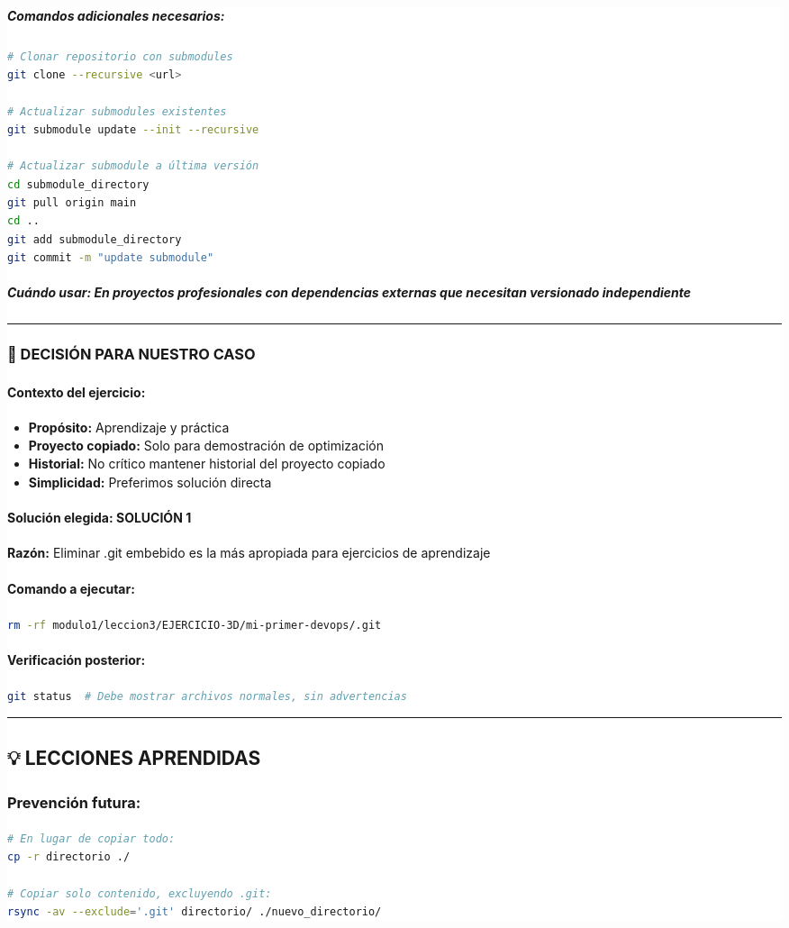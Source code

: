 ##### **Comandos adicionales necesarios:**
```bash
# Clonar repositorio con submodules
git clone --recursive <url>

# Actualizar submodules existentes
git submodule update --init --recursive

# Actualizar submodule a última versión
cd submodule_directory
git pull origin main
cd ..
git add submodule_directory
git commit -m "update submodule"
```

##### **Cuándo usar:** En proyectos profesionales con dependencias externas que necesitan versionado independiente

---

### **🎯 DECISIÓN PARA NUESTRO CASO**

#### **Contexto del ejercicio:**
- **Propósito:** Aprendizaje y práctica
- **Proyecto copiado:** Solo para demostración de optimización
- **Historial:** No crítico mantener historial del proyecto copiado
- **Simplicidad:** Preferimos solución directa

#### **Solución elegida: SOLUCIÓN 1**
**Razón:** Eliminar .git embebido es la más apropiada para ejercicios de aprendizaje

#### **Comando a ejecutar:**
```bash
rm -rf modulo1/leccion3/EJERCICIO-3D/mi-primer-devops/.git
```

#### **Verificación posterior:**
```bash
git status  # Debe mostrar archivos normales, sin advertencias
```

---

## **💡 LECCIONES APRENDIDAS**

### **Prevención futura:**
```bash
# En lugar de copiar todo:
cp -r directorio ./

# Copiar solo contenido, excluyendo .git:
rsync -av --exclude='.git' directorio/ ./nuevo_directorio/
```
